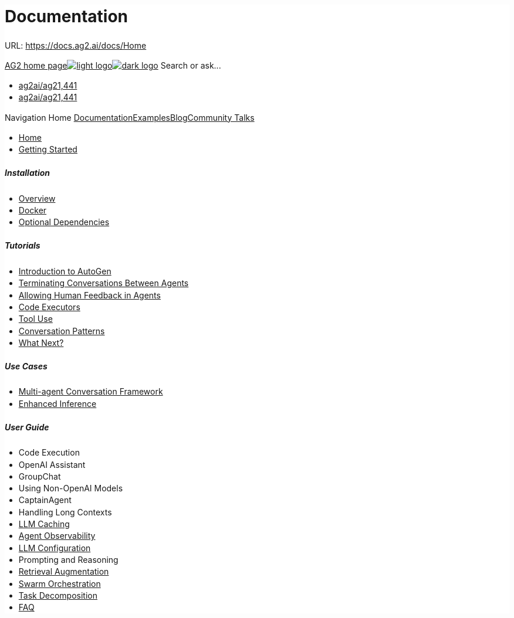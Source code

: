 
# Documentation
URL: https://docs.ag2.ai/docs/Home

[AG2 home page![light logo](https://mintlify.s3.us-west-1.amazonaws.com/ag2ai/logo/ag2.svg)![dark logo](https://mintlify.s3.us-west-1.amazonaws.com/ag2ai/logo/ag2-white.svg)](https://docs.ag2.ai/docs/</>)
Search or ask...
  * [ag2ai/ag21,441](https://docs.ag2.ai/docs/<https:/github.com/ag2ai/ag2>)
  * [ag2ai/ag21,441](https://docs.ag2.ai/docs/<https:/github.com/ag2ai/ag2>)


Navigation
Home
[Documentation](https://docs.ag2.ai/docs/</docs/Home>)[Examples](https://docs.ag2.ai/docs/</notebooks/Examples>)[Blog](https://docs.ag2.ai/docs/</blog/2025-01-10-WebSockets/index>)[Community Talks](https://docs.ag2.ai/docs/</talks/future_talks/index>)
  * [Home](https://docs.ag2.ai/docs/</docs/Home>)
  * [Getting Started](https://docs.ag2.ai/docs/</docs/Getting-Started>)


##### Installation
  * [Overview](https://docs.ag2.ai/docs/</docs/installation/Installation>)
  * [Docker](https://docs.ag2.ai/docs/</docs/installation/Docker>)
  * [Optional Dependencies](https://docs.ag2.ai/docs/</docs/installation/Optional-Dependencies>)


##### Tutorials
  * [Introduction to AutoGen](https://docs.ag2.ai/docs/</docs/tutorial/introduction>)
  * [Terminating Conversations Between Agents](https://docs.ag2.ai/docs/</docs/tutorial/chat-termination>)
  * [Allowing Human Feedback in Agents](https://docs.ag2.ai/docs/</docs/tutorial/human-in-the-loop>)
  * [Code Executors](https://docs.ag2.ai/docs/</docs/tutorial/code-executors>)
  * [Tool Use](https://docs.ag2.ai/docs/</docs/tutorial/tool-use>)
  * [Conversation Patterns](https://docs.ag2.ai/docs/</docs/tutorial/conversation-patterns>)
  * [What Next?](https://docs.ag2.ai/docs/</docs/tutorial/what-next>)


##### Use Cases
  * [Multi-agent Conversation Framework](https://docs.ag2.ai/docs/</docs/Use-Cases/agent_chat>)
  * [Enhanced Inference](https://docs.ag2.ai/docs/</docs/Use-Cases/enhanced_inference>)


##### User Guide
  * Code Execution
  * OpenAI Assistant
  * GroupChat
  * Using Non-OpenAI Models
  * CaptainAgent
  * Handling Long Contexts
  * [LLM Caching](https://docs.ag2.ai/docs/</docs/topics/llm-caching>)
  * [Agent Observability](https://docs.ag2.ai/docs/</docs/topics/llm-observability>)
  * [LLM Configuration](https://docs.ag2.ai/docs/</docs/topics/llm_configuration>)
  * Prompting and Reasoning
  * [Retrieval Augmentation](https://docs.ag2.ai/docs/</docs/topics/retrieval_augmentation>)
  * [Swarm Orchestration](https://docs.ag2.ai/docs/</docs/topics/swarm>)
  * [Task Decomposition](https://docs.ag2.ai/docs/</docs/topics/task_decomposition>)
  * [FAQ](https://docs.ag2.ai/docs/</docs/FAQ>)
